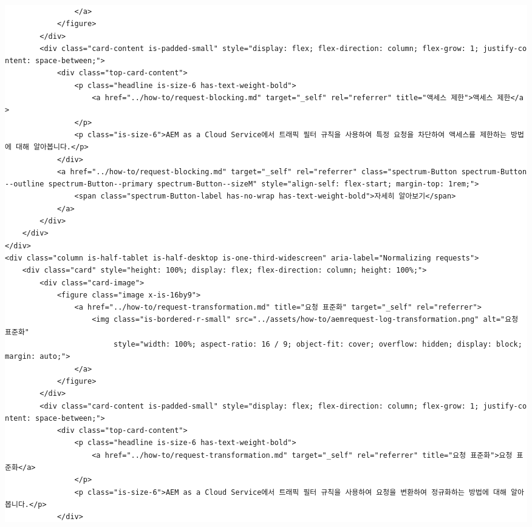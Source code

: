                     </a>
                </figure>
            </div>
            <div class="card-content is-padded-small" style="display: flex; flex-direction: column; flex-grow: 1; justify-content: space-between;">
                <div class="top-card-content">
                    <p class="headline is-size-6 has-text-weight-bold">
                        <a href="../how-to/request-blocking.md" target="_self" rel="referrer" title="액세스 제한">액세스 제한</a>
                    </p>
                    <p class="is-size-6">AEM as a Cloud Service에서 트래픽 필터 규칙을 사용하여 특정 요청을 차단하여 액세스를 제한하는 방법에 대해 알아봅니다.</p>
                </div>
                <a href="../how-to/request-blocking.md" target="_self" rel="referrer" class="spectrum-Button spectrum-Button--outline spectrum-Button--primary spectrum-Button--sizeM" style="align-self: flex-start; margin-top: 1rem;">
                    <span class="spectrum-Button-label has-no-wrap has-text-weight-bold">자세히 알아보기</span>
                </a>
            </div>
        </div>
    </div>
    <div class="column is-half-tablet is-half-desktop is-one-third-widescreen" aria-label="Normalizing requests">
        <div class="card" style="height: 100%; display: flex; flex-direction: column; height: 100%;">
            <div class="card-image">
                <figure class="image x-is-16by9">
                    <a href="../how-to/request-transformation.md" title="요청 표준화" target="_self" rel="referrer">
                        <img class="is-bordered-r-small" src="../assets/how-to/aemrequest-log-transformation.png" alt="요청 표준화"
                             style="width: 100%; aspect-ratio: 16 / 9; object-fit: cover; overflow: hidden; display: block; margin: auto;">
                    </a>
                </figure>
            </div>
            <div class="card-content is-padded-small" style="display: flex; flex-direction: column; flex-grow: 1; justify-content: space-between;">
                <div class="top-card-content">
                    <p class="headline is-size-6 has-text-weight-bold">
                        <a href="../how-to/request-transformation.md" target="_self" rel="referrer" title="요청 표준화">요청 표준화</a>
                    </p>
                    <p class="is-size-6">AEM as a Cloud Service에서 트래픽 필터 규칙을 사용하여 요청을 변환하여 정규화하는 방법에 대해 알아봅니다.</p>
                </div>
